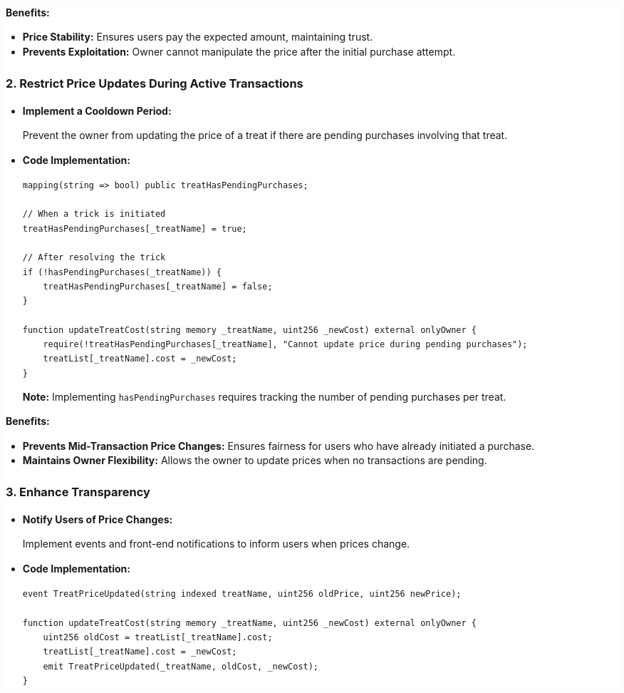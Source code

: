 **Benefits:**

- **Price Stability:** Ensures users pay the expected amount, maintaining trust.
- **Prevents Exploitation:** Owner cannot manipulate the price after the initial purchase attempt.

### 2. **Restrict Price Updates During Active Transactions**

- **Implement a Cooldown Period:**

  Prevent the owner from updating the price of a treat if there are pending purchases involving that treat.

- **Code Implementation:**

  ```solidity
  mapping(string => bool) public treatHasPendingPurchases;

  // When a trick is initiated
  treatHasPendingPurchases[_treatName] = true;

  // After resolving the trick
  if (!hasPendingPurchases(_treatName)) {
      treatHasPendingPurchases[_treatName] = false;
  }

  function updateTreatCost(string memory _treatName, uint256 _newCost) external onlyOwner {
      require(!treatHasPendingPurchases[_treatName], "Cannot update price during pending purchases");
      treatList[_treatName].cost = _newCost;
  }
  ```

  **Note:** Implementing `hasPendingPurchases` requires tracking the number of pending purchases per treat.

**Benefits:**

- **Prevents Mid-Transaction Price Changes:** Ensures fairness for users who have already initiated a purchase.
- **Maintains Owner Flexibility:** Allows the owner to update prices when no transactions are pending.

### 3. **Enhance Transparency**

- **Notify Users of Price Changes:**

  Implement events and front-end notifications to inform users when prices change.

- **Code Implementation:**

  ```solidity
  event TreatPriceUpdated(string indexed treatName, uint256 oldPrice, uint256 newPrice);

  function updateTreatCost(string memory _treatName, uint256 _newCost) external onlyOwner {
      uint256 oldCost = treatList[_treatName].cost;
      treatList[_treatName].cost = _newCost;
      emit TreatPriceUpdated(_treatName, oldCost, _newCost);
  }
  ```
